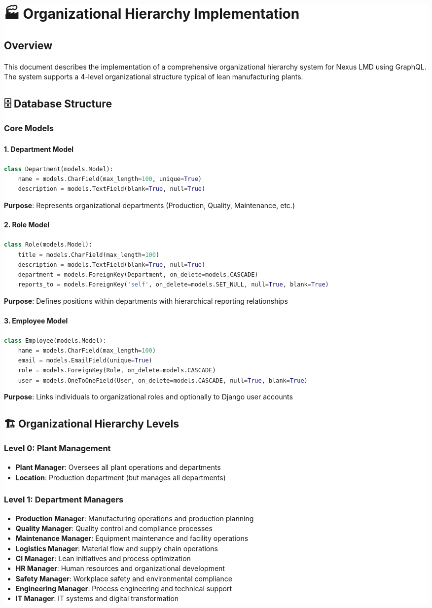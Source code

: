 # 🏭 Organizational Hierarchy Implementation

## Overview

This document describes the implementation of a comprehensive organizational hierarchy system for Nexus LMD using GraphQL. The system supports a 4-level organizational structure typical of lean manufacturing plants.

## 🗄️ Database Structure

### Core Models

#### 1. Department Model
```python
class Department(models.Model):
    name = models.CharField(max_length=100, unique=True)
    description = models.TextField(blank=True, null=True)
```

**Purpose**: Represents organizational departments (Production, Quality, Maintenance, etc.)

#### 2. Role Model
```python
class Role(models.Model):
    title = models.CharField(max_length=100)
    description = models.TextField(blank=True, null=True)
    department = models.ForeignKey(Department, on_delete=models.CASCADE)
    reports_to = models.ForeignKey('self', on_delete=models.SET_NULL, null=True, blank=True)
```

**Purpose**: Defines positions within departments with hierarchical reporting relationships

#### 3. Employee Model
```python
class Employee(models.Model):
    name = models.CharField(max_length=100)
    email = models.EmailField(unique=True)
    role = models.ForeignKey(Role, on_delete=models.CASCADE)
    user = models.OneToOneField(User, on_delete=models.CASCADE, null=True, blank=True)
```

**Purpose**: Links individuals to organizational roles and optionally to Django user accounts

## 🏗️ Organizational Hierarchy Levels

### Level 0: Plant Management
- **Plant Manager**: Oversees all plant operations and departments
- **Location**: Production department (but manages all departments)

### Level 1: Department Managers
- **Production Manager**: Manufacturing operations and production planning
- **Quality Manager**: Quality control and compliance processes
- **Maintenance Manager**: Equipment maintenance and facility operations
- **Logistics Manager**: Material flow and supply chain operations
- **CI Manager**: Lean initiatives and process optimization
- **HR Manager**: Human resources and organizational development
- **Safety Manager**: Workplace safety and environmental compliance
- **Engineering Manager**: Process engineering and technical support
- **IT Manager**: IT systems and digital transformation
